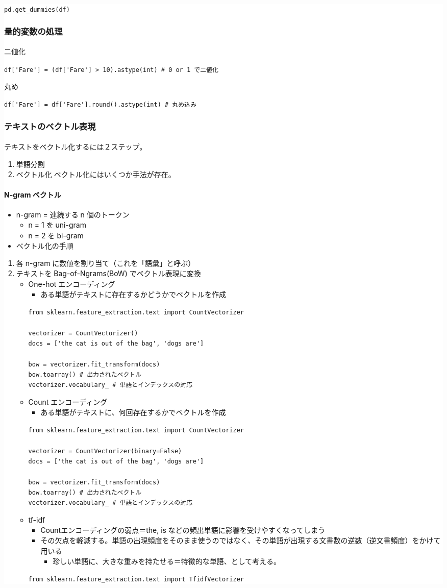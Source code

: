 ```
pd.get_dummies(df)
```
### 量的変数の処理
二値化
```
df['Fare'] = (df['Fare'] > 10).astype(int) # 0 or 1 で二値化
```
丸め
```
df['Fare'] = df['Fare'].round().astype(int) # 丸め込み
```
### テキストのベクトル表現
テキストをベクトル化するには２ステップ。
1. 単語分割
2. ベクトル化
ベクトル化にはいくつか手法が存在。

#### N-gram ベクトル
- n-gram = 連続する n 個のトークン
    - n = 1 を uni-gram
    - n = 2 を bi-gram
- ベクトル化の手順
1. 各 n-gram に数値を割り当て（これを「語彙」と呼ぶ）
2. テキストを Bag-of-Ngrams(BoW) でベクトル表現に変換
    - One-hot エンコーディング
        - ある単語がテキストに存在するかどうかでベクトルを作成
        ```
        from sklearn.feature_extraction.text import CountVectorizer

        vectorizer = CountVectorizer()
        docs = ['the cat is out of the bag', 'dogs are']

        bow = vectorizer.fit_transform(docs)
        bow.toarray() # 出力されたベクトル
        vectorizer.vocabulary_ # 単語とインデックスの対応
        ```
    - Count エンコーディング
        - ある単語がテキストに、何回存在するかでベクトルを作成
        ```
        from sklearn.feature_extraction.text import CountVectorizer

        vectorizer = CountVectorizer(binary=False)
        docs = ['the cat is out of the bag', 'dogs are']

        bow = vectorizer.fit_transform(docs)
        bow.toarray() # 出力されたベクトル
        vectorizer.vocabulary_ # 単語とインデックスの対応
        ```
    - tf-idf
        - Countエンコーディングの弱点＝the, is などの頻出単語に影響を受けやすくなってしまう
        - その欠点を軽減する。単語の出現頻度をそのまま使うのではなく、その単語が出現する文書数の逆数（逆文書頻度）をかけて用いる
            - 珍しい単語に、大きな重みを持たせる＝特徴的な単語、として考える。
        ```
        from sklearn.feature_extraction.text import TfidfVectorizer

